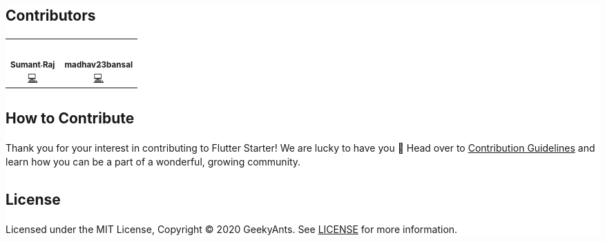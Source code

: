 
## Contributors 




<table>
  <tr>
    <td align="center"><a href="https://github.com/raj2611"><img src="https://avatars1.githubusercontent.com/u/23263053?v=4" width="100px;" alt=""/><br /><sub><b>Sumant Raj</b></sub></a><br /><a href="https://github.com/GeekyAnts/flutter-starter/commits?author=raj2611" title="Code">💻</a></td>
    <td align="center"><a href="https://github.com/madhav23bansal"><img src="https://avatars0.githubusercontent.com/u/52946553?v=4" width="100px;" alt=""/><br /><sub><b>madhav23bansal</b></sub></a><br /><a href="https://github.com/GeekyAnts/flutter-starter/commits?author=madhav23bansal" title="Code">💻</a></td>
  </tr>
</table>





## How to Contribute

Thank you for your interest in contributing to Flutter Starter! We are lucky to have you 🙂 Head over to [Contribution Guidelines](https://github.com/GeekyAnts/flutter-starter/blob/master/CONTRIBUTING.md) and learn how you can be a part of a wonderful, growing community.

## License

Licensed under the MIT License, Copyright © 2020 GeekyAnts.
See [LICENSE](https://github.com/GeekyAnts/flutter-starter/blob/master/LICENSE) for more information.
